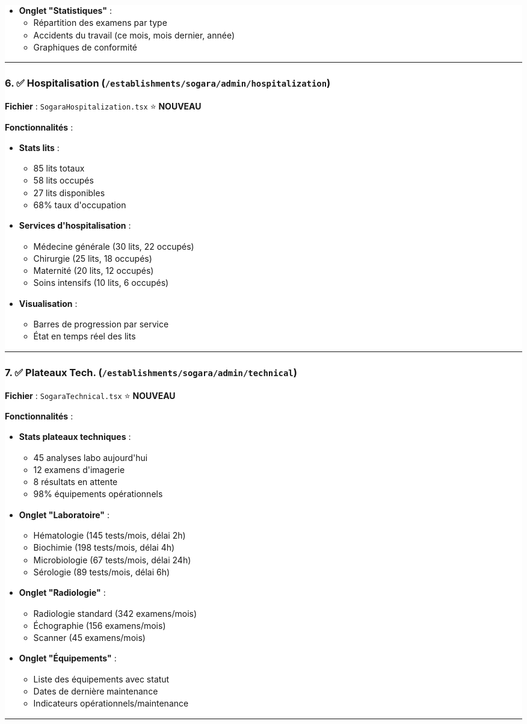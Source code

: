 - **Onglet "Statistiques"** :
  - Répartition des examens par type
  - Accidents du travail (ce mois, mois dernier, année)
  - Graphiques de conformité

---

### 6. ✅ **Hospitalisation** (`/establishments/sogara/admin/hospitalization`)
**Fichier** : `SogaraHospitalization.tsx` ⭐ **NOUVEAU**

**Fonctionnalités** :
- **Stats lits** :
  - 85 lits totaux
  - 58 lits occupés
  - 27 lits disponibles
  - 68% taux d'occupation

- **Services d'hospitalisation** :
  - Médecine générale (30 lits, 22 occupés)
  - Chirurgie (25 lits, 18 occupés)
  - Maternité (20 lits, 12 occupés)
  - Soins intensifs (10 lits, 6 occupés)

- **Visualisation** :
  - Barres de progression par service
  - État en temps réel des lits

---

### 7. ✅ **Plateaux Tech.** (`/establishments/sogara/admin/technical`)
**Fichier** : `SogaraTechnical.tsx` ⭐ **NOUVEAU**

**Fonctionnalités** :
- **Stats plateaux techniques** :
  - 45 analyses labo aujourd'hui
  - 12 examens d'imagerie
  - 8 résultats en attente
  - 98% équipements opérationnels

- **Onglet "Laboratoire"** :
  - Hématologie (145 tests/mois, délai 2h)
  - Biochimie (198 tests/mois, délai 4h)
  - Microbiologie (67 tests/mois, délai 24h)
  - Sérologie (89 tests/mois, délai 6h)

- **Onglet "Radiologie"** :
  - Radiologie standard (342 examens/mois)
  - Échographie (156 examens/mois)
  - Scanner (45 examens/mois)

- **Onglet "Équipements"** :
  - Liste des équipements avec statut
  - Dates de dernière maintenance
  - Indicateurs opérationnels/maintenance

---